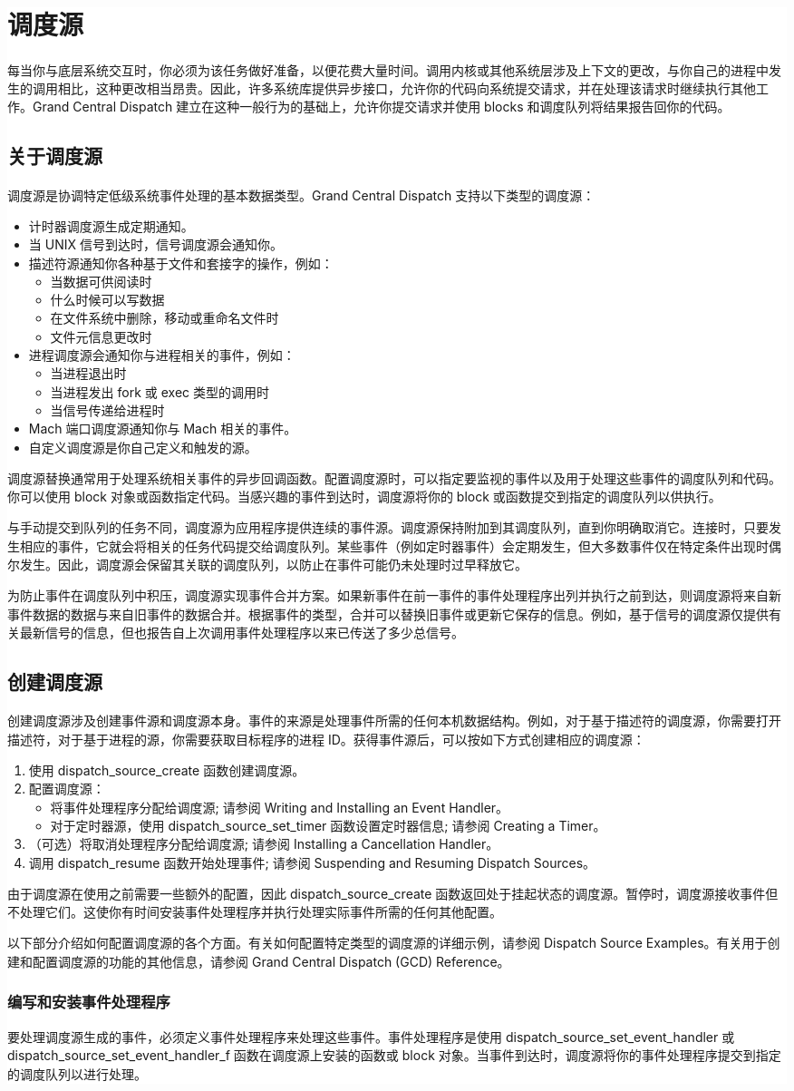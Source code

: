 # 调度源

每当你与底层系统交互时，你必须为该任务做好准备，以便花费大量时间。调用内核或其他系统层涉及上下文的更改，与你自己的进程中发生的调用相比，这种更改相当昂贵。因此，许多系统库提供异步接口，允许你的代码向系统提交请求，并在处理该请求时继续执行其他工作。Grand Central Dispatch 建立在这种一般行为的基础上，允许你提交请求并使用 blocks 和调度队列将结果报告回你的代码。

## 关于调度源

调度源是协调特定低级系统事件处理的基本数据类型。Grand Central Dispatch 支持以下类型的调度源：

- 计时器调度源生成定期通知。
- 当 UNIX 信号到达时，信号调度源会通知你。
- 描述符源通知你各种基于文件和套接字的操作，例如：
    - 当数据可供阅读时
    - 什么时候可以写数据
    - 在文件系统中删除，移动或重命名文件时
    - 文件元信息更改时
- 进程调度源会通知你与进程相关的事件，例如：
    - 当进程退出时
    - 当进程发出 fork 或 exec 类型的调用时
    - 当信号传递给进程时
- Mach 端口调度源通知你与 Mach 相关的事件。
- 自定义调度源是你自己定义和触发的源。

调度源替换通常用于处理系统相关事件的异步回调函数。配置调度源时，可以指定要监视的事件以及用于处理这些事件的调度队列和代码。你可以使用 block 对象或函数指定代码。当感兴趣的事件到达时，调度源将你的 block 或函数提交到指定的调度队列以供执行。

与手动提交到队列的任务不同，调度源为应用程序提供连续的事件源。调度源保持附加到其调度队列，直到你明确取消它。连接时，只要发生相应的事件，它就会将相关的任务代码提交给调度队列。某些事件（例如定时器事件）会定期发生，但大多数事件仅在特定条件出现时偶尔发生。因此，调度源会保留其关联的调度队列，以防止在事件可能仍未处理时过早释放它。

为防止事件在调度队列中积压，调度源实现事件合并方案。如果新事件在前一事件的事件处理程序出列并执行之前到达，则调度源将来自新事件数据的数据与来自旧事件的数据合并。根据事件的类型，合并可以替换旧事件或更新它保存的信息。例如，基于信号的调度源仅提供有关最新信号的信息，但也报告自上次调用事件处理程序以来已传送了多少总信号。

## 创建调度源

创建调度源涉及创建事件源和调度源本身。事件的来源是处理事件所需的任何本机数据结构。例如，对于基于描述符的调度源，你需要打开描述符，对于基于进程的源，你需要获取目标程序的进程 ID。获得事件源后，可以按如下方式创建相应的调度源：

1. 使用 dispatch_source_create 函数创建调度源。
2. 配置调度源：
    - 将事件处理程序分配给调度源; 请参阅 Writing and Installing an Event Handler。
    - 对于定时器源，使用 dispatch_source_set_timer 函数设置定时器信息; 请参阅 Creating a Timer。
3. （可选）将取消处理程序分配给调度源; 请参阅 Installing a Cancellation Handler。
4. 调用 dispatch_resume 函数开始处理事件; 请参阅 Suspending and Resuming Dispatch Sources。

由于调度源在使用之前需要一些额外的配置，因此 dispatch_source_create 函数返回处于挂起状态的调度源。暂停时，调度源接收事件但不处理它们。这使你有时间安装事件处理程序并执行处理实际事件所需的任何其他配置。

以下部分介绍如何配置调度源的各个方面。有关如何配置特定类型的调度源的详细示例，请参阅 Dispatch Source Examples。有关用于创建和配置调度源的功能的其他信息，请参阅 Grand Central Dispatch (GCD) Reference。

### 编写和安装事件处理程序

要处理调度源生成的事件，必须定义事件处理程序来处理这些事件。事件处理程序是使用 dispatch_source_set_event_handler 或 dispatch_source_set_event_handler_f 函数在调度源上安装的函数或 block 对象。当事件到达时，调度源将你的事件处理程序提交到指定的调度队列以进行处理。
